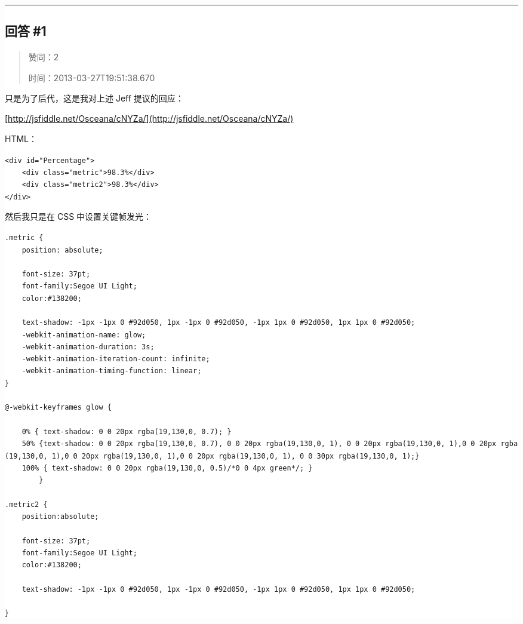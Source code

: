 
* * *

## 回答 #1

> 赞同：2
> 
> 时间：2013-03-27T19:51:38.670

只是为了后代，这是我对上述 Jeff 提议的回应：

[http://jsfiddle.net/Osceana/cNYZa/](http://jsfiddle.net/Osceana/cNYZa/)

HTML：

```
<div id="Percentage">
    <div class="metric">98.3%</div>
    <div class="metric2">98.3%</div>
</div> 
```

然后我只是在 CSS 中设置关键帧发光：

```
.metric {
    position: absolute;

    font-size: 37pt;
    font-family:Segoe UI Light;
    color:#138200;

    text-shadow: -1px -1px 0 #92d050, 1px -1px 0 #92d050, -1px 1px 0 #92d050, 1px 1px 0 #92d050;
    -webkit-animation-name: glow;
    -webkit-animation-duration: 3s;
    -webkit-animation-iteration-count: infinite;
    -webkit-animation-timing-function: linear;
}

@-webkit-keyframes glow {

    0% { text-shadow: 0 0 20px rgba(19,130,0, 0.7); }
    50% {text-shadow: 0 0 20px rgba(19,130,0, 0.7), 0 0 20px rgba(19,130,0, 1), 0 0 20px rgba(19,130,0, 1),0 0 20px rgba(19,130,0, 1),0 0 20px rgba(19,130,0, 1),0 0 20px rgba(19,130,0, 1), 0 0 30px rgba(19,130,0, 1);}
    100% { text-shadow: 0 0 20px rgba(19,130,0, 0.5)/*0 0 4px green*/; }
        }

.metric2 {
    position:absolute;

    font-size: 37pt;
    font-family:Segoe UI Light;
    color:#138200;

    text-shadow: -1px -1px 0 #92d050, 1px -1px 0 #92d050, -1px 1px 0 #92d050, 1px 1px 0 #92d050;

} 
```
